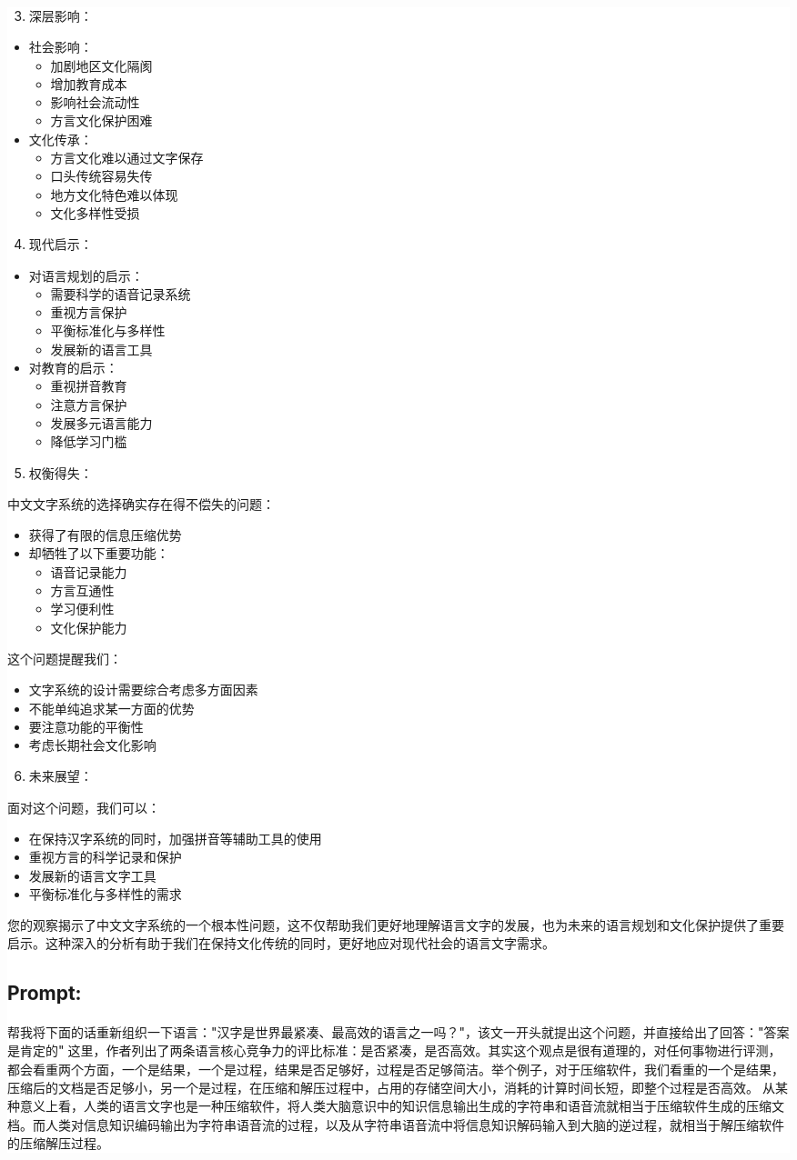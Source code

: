 3.  深层影响：

*   社会影响：
    *   加剧地区文化隔阂
    *   增加教育成本
    *   影响社会流动性
    *   方言文化保护困难
*   文化传承：
    *   方言文化难以通过文字保存
    *   口头传统容易失传
    *   地方文化特色难以体现
    *   文化多样性受损

4.  现代启示：

*   对语言规划的启示：
    *   需要科学的语音记录系统
    *   重视方言保护
    *   平衡标准化与多样性
    *   发展新的语言工具
*   对教育的启示：
    *   重视拼音教育
    *   注意方言保护
    *   发展多元语言能力
    *   降低学习门槛

5.  权衡得失：

中文文字系统的选择确实存在得不偿失的问题：

*   获得了有限的信息压缩优势
*   却牺牲了以下重要功能：
    *   语音记录能力
    *   方言互通性
    *   学习便利性
    *   文化保护能力

这个问题提醒我们：

*   文字系统的设计需要综合考虑多方面因素
*   不能单纯追求某一方面的优势
*   要注意功能的平衡性
*   考虑长期社会文化影响

6.  未来展望：

面对这个问题，我们可以：

*   在保持汉字系统的同时，加强拼音等辅助工具的使用
*   重视方言的科学记录和保护
*   发展新的语言文字工具
*   平衡标准化与多样性的需求

您的观察揭示了中文文字系统的一个根本性问题，这不仅帮助我们更好地理解语言文字的发展，也为未来的语言规划和文化保护提供了重要启示。这种深入的分析有助于我们在保持文化传统的同时，更好地应对现代社会的语言文字需求。

## Prompt:
帮我将下面的话重新组织一下语言："汉字是世界最紧凑、最高效的语言之一吗？"，该文一开头就提出这个问题，并直接给出了回答："答案是肯定的" 这里，作者列出了两条语言核心竞争力的评比标准：是否紧凑，是否高效。其实这个观点是很有道理的，对任何事物进行评测，都会看重两个方面，一个是结果，一个是过程，结果是否足够好，过程是否足够简洁。举个例子，对于压缩软件，我们看重的一个是结果，压缩后的文档是否足够小，另一个是过程，在压缩和解压过程中，占用的存储空间大小，消耗的计算时间长短，即整个过程是否高效。 从某种意义上看，人类的语言文字也是一种压缩软件，将人类大脑意识中的知识信息输出生成的字符串和语音流就相当于压缩软件生成的压缩文档。而人类对信息知识编码输出为字符串语音流的过程，以及从字符串语音流中将信息知识解码输入到大脑的逆过程，就相当于解压缩软件的压缩解压过程。
